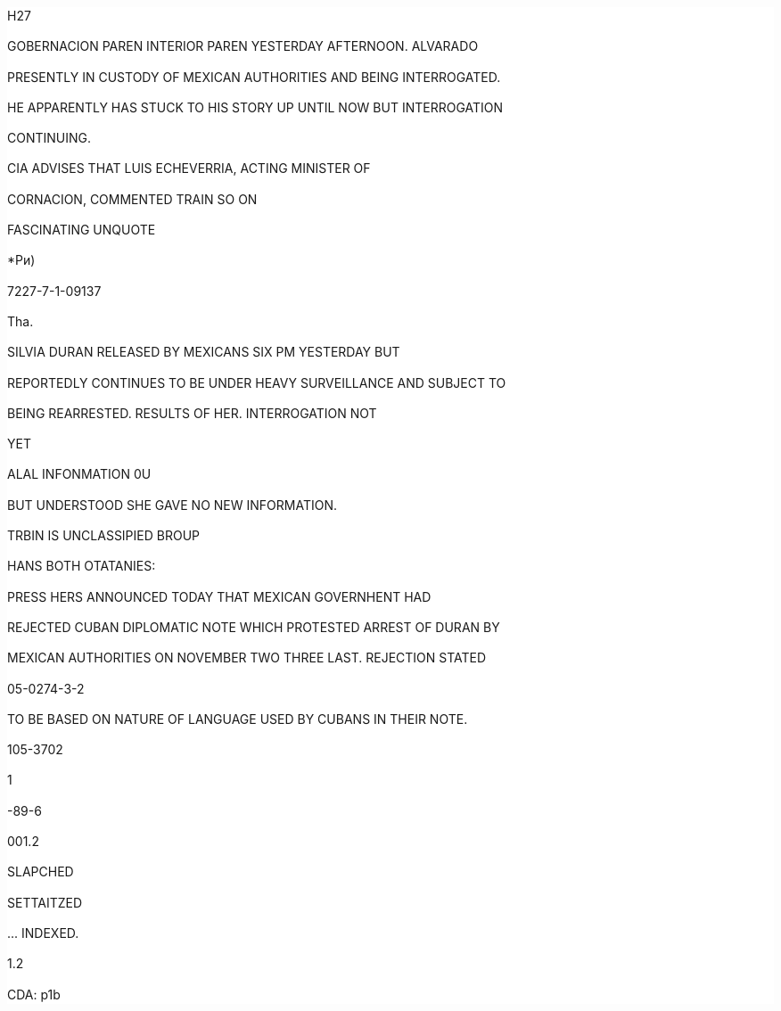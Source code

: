 H27

GOBERNACION PAREN INTERIOR PAREN YESTERDAY AFTERNOON. ALVARADO

PRESENTLY IN CUSTODY OF MEXICAN AUTHORITIES AND BEING INTERROGATED.

HE APPARENTLY HAS STUCK TO HIS STORY UP UNTIL NOW BUT INTERROGATION

CONTINUING.

CIA ADVISES THAT LUIS ECHEVERRIA, ACTING MINISTER OF

CORNACION, COMMENTED TRAIN SO ON

FASCINATING UNQUOTE

*Ри)

7227-7-1-09137

Tha.

SILVIA DURAN RELEASED BY MEXICANS SIX PM YESTERDAY BUT

REPORTEDLY CONTINUES TO BE UNDER HEAVY SURVEILLANCE AND SUBJECT TO

BEING REARRESTED. RESULTS OF HER. INTERROGATION NOT

YET

ALAL INFONMATION 0U

BUT UNDERSTOOD SHE GAVE NO NEW INFORMATION.

TRBIN IS UNCLASSIPIED BROUP

HANS BOTH OTATANIES:

PRESS HERS ANNOUNCED TODAY THAT MEXICAN GOVERNHENT HAD

REJECTED CUBAN DIPLOMATIC NOTE WHICH PROTESTED ARREST OF DURAN BY

MEXICAN AUTHORITIES ON NOVEMBER TWO THREE LAST. REJECTION STATED

05-0274-3-2

TO BE BASED ON NATURE OF LANGUAGE USED BY CUBANS IN THEIR NOTE.

105-3702

1

-89-6

001.2

SLAPCHED

SETTAITZED

... INDEXED.

1.2

CDA: p1b
